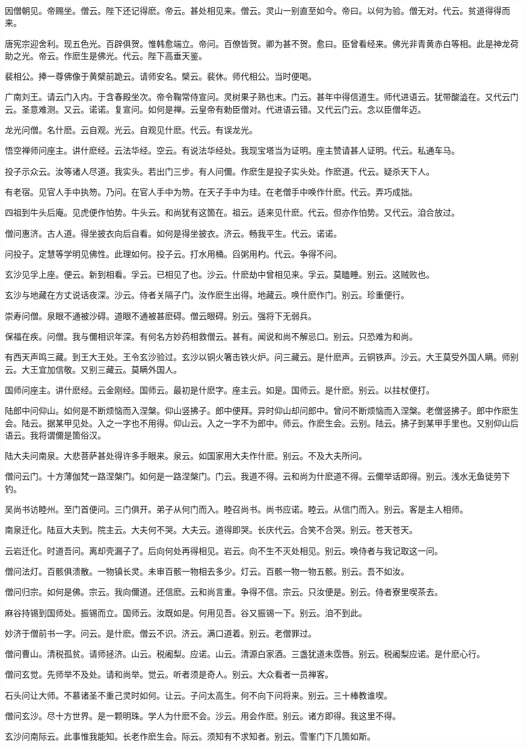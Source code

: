 因僧朝见。帝赐坐。僧云。陛下还记得麽。帝云。甚处相见来。僧云。灵山一别直至如今。帝曰。以何为验。僧无对。代云。贫道得得而来。

唐宪宗迎舍利。现五色光。百辟俱贺。惟韩愈端立。帝问。百僚皆贺。卿为甚不贺。愈曰。臣曾看经来。佛光非青黄赤白等相。此是神龙荷助之光。帝云。作麽生是佛光。代云。陛下高垂天鉴。

裴相公。捧一尊佛像于黄檗前跪云。请师安名。檗云。裴休。师代相公。当时便喝。

广南刘王。请云门入内。于含春殿坐次。帝令鞠常侍宣问。灵树果子熟也末。门云。甚年中得信道生。师代进语云。犹带酸澁在。又代云门云。圣意难测。又云。诺诺。复宣问。如何是禅。云皇帝有勅臣僧对。代进语云错。又代云门云。念以臣僧年迈。

龙光问僧。名什麽。云自观。光云。自观见什麽。代云。有误龙光。

悟空禅师问座主。讲什麽经。云法华经。空云。有说法华经处。我现宝塔当为证明。座主赞请甚人证明。代云。私通车马。

投子示众云。汝等诸人尽道。我实头。若出门三步。有人问儞。作麽生是投子实头处。作麽道。代云。疑杀天下人。

有老宿。见官人手中执笏。乃问。在官人手中为笏。在天子手中为珪。在老僧手中唤作什麽。代云。弄巧成拙。

四祖到牛头后庵。见虎便作怕势。牛头云。和尚犹有这箇在。祖云。适来见什麽。代云。但亦作怕势。又代云。洎合放过。

僧问惠济。古人道。得坐披衣向后自看。如何是得坐披衣。济云。畅我平生。代云。诺诺。

问投子。定慧等学明见佛性。此理如何。投子云。打水用桶。舀粥用杓。代云。争得不问。

玄沙见孚上座。便云。新到相看。孚云。已相见了也。沙云。什麽劫中曾相见来。孚云。莫瞌睡。别云。这贼败也。

玄沙与地藏在方丈说话夜深。沙云。侍者关隔子门。汝作麽生出得。地藏云。唤什麽作门。别云。珍重便行。

崇寿问僧。泉眼不通被沙碍。道眼不通被甚麽碍。僧云眼碍。别云。强将下无弱兵。

保福在疾。问僧。我与儞相识年深。有何名方妙药相救僧云。甚有。闻说和尚不解忌口。别云。只恐难为和尚。

有西天声鸣三藏。到王大王处。王令玄沙验过。玄沙以铜火箸击铁火炉。问三藏云。是什麽声。云铜铁声。沙云。大王莫受外国人瞒。师别云。大王宜加信敬。又别三藏云。莫瞒外国人。

国师问座主。讲什麽经。云金刚经。国师云。最初是什麽字。座主云。如是。国师云。是什麽。别云。以拄杖便打。

陆郎中问仰山。如何是不断烦恼而入涅槃。仰山竖拂子。郎中便拜。异时仰山却问郎中。曾问不断烦恼而入涅槃。老僧竖拂子。郎中作麽生会。陆云。据某甲见处。入之一字也不用得。仰山云。入之一字不为郎中。师云。作麽生会。云别。陆云。拂子到某甲手里也。又别仰山后语云。我将谓儞是箇俗汉。

陆大夫问南泉。大悲菩萨甚处得许多手眼来。泉云。如国家用大夫作什麽。别云。不及大夫所问。

僧问云门。十方薄伽梵一路涅槃门。如何是一路涅槃门。门云。我道不得。云和尚为什麽道不得。云儞举话即得。别云。浅水无鱼徒劳下钓。

吴尚书访睦州。至门首便问。三门俱开。弟子从何门而入。睦召尚书。尚书应诺。睦云。从信门而入。别云。客是主人相师。

南泉迁化。陆亘大夫到。院主云。大夫何不哭。大夫云。道得即哭。长庆代云。合笑不合哭。别云。苍天苍天。

云岩迁化。时道吾问。离却壳漏子了。后向何处再得相见。岩云。向不生不灭处相见。别云。唤侍者与我记取这一问。

僧问法灯。百骸俱溃散。一物镇长灵。未审百骸一物相去多少。灯云。百骸一物一物五骸。别云。吾不如汝。

僧问归宗。如何是佛。宗云。我向儞道。还信麽。云和尚言重。争得不信。宗云。只汝便是。别云。侍者寮里喫茶去。

麻谷持锡到国师处。振锡而立。国师云。汝既如是。何用见吾。谷又振锡一下。别云。洎不到此。

妙济于僧前书一字。问云。是什麽。僧云不识。济云。满口道着。别云。老僧罪过。

僧问曹山。清税孤贫。请师拯济。山云。税阇梨。应诺。山云。清源白家酒。三盏犹道未霑唇。别云。税阇梨应诺。是什麽心行。

僧问玄觉。先师举不及处。请和尚举。觉云。听者须是奇人。别云。大众看者一员禅客。

石头问让大师。不慕诸圣不重己灵时如何。让云。子问太高生。何不向下问将来。别云。三十棒教谁喫。

僧问玄沙。尽十方世界。是一颗明珠。学人为什麽不会。沙云。用会作麽。别云。诸方即得。我这里不得。

玄沙问南际云。此事惟我能知。长老作麽生会。际云。须知有不求知者。别云。雪峯门下几箇如斯。
